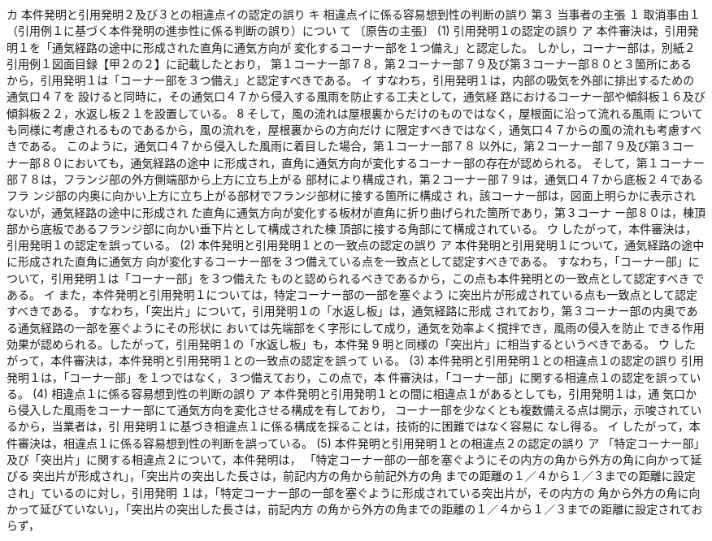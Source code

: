 カ 本件発明と引用発明２及び３との相違点イの認定の誤り 
キ 相違点イに係る容易想到性の判断の誤り 
第３ 当事者の主張 
１ 取消事由１（引用例１に基づく本件発明の進歩性に係る判断の誤り）につい
て 
〔原告の主張〕 
(1) 引用発明１の認定の誤り 
ア 本件審決は，引用発明１を「通気経路の途中に形成された直角に通気方向が
変化するコーナー部を１つ備え」と認定した。 
しかし，コーナー部は，別紙２引用例１図面目録【甲２の２】に記載したとおり，
第１コーナー部７８，第２コーナー部７９及び第３コーナー部８０と３箇所にある
から，引用発明１は「コーナー部を３つ備え」と認定すべきである。 
イ すなわち，引用発明１は，内部の吸気を外部に排出するための通気口４７を
設けると同時に，その通気口４７から侵入する風雨を防止する工夫として，通気経
路におけるコーナー部や傾斜板１６及び傾斜板２２，水返し板２１を設置している。 
 8 
そして，風の流れは屋根裏からだけのものではなく，屋根面に沿って流れる風雨
についても同様に考慮されるものであるから，風の流れを，屋根裏からの方向だけ
に限定すべきではなく，通気口４７からの風の流れも考慮すべきである。 
このように，通気口４７から侵入した風雨に着目した場合，第１コーナー部７８
以外に，第２コーナー部７９及び第３コーナー部８０においても，通気経路の途中
に形成され，直角に通気方向が変化するコーナー部の存在が認められる。 
そして，第１コーナー部７８は，フランジ部の外方側端部から上方に立ち上がる
部材により構成され，第２コーナー部７９は，通気口４７から底板２４であるフラ
ンジ部の内奥に向かい上方に立ち上がる部材でフランジ部材に接する箇所に構成さ
れ，該コーナー部は，図面上明らかに表示されないが，通気経路の途中に形成され
た直角に通気方向が変化する板材が直角に折り曲げられた箇所であり，第３コーナ
ー部８０は，棟頂部から底板であるフランジ部に向かい垂下片として構成された棟
頂部に接する角部にて構成されている。 
ウ したがって，本件審決は，引用発明１の認定を誤っている。 
(2) 本件発明と引用発明１との一致点の認定の誤り 
ア 本件発明と引用発明１について，通気経路の途中に形成された直角に通気方
向が変化するコーナー部を３つ備えている点を一致点として認定すべきである。 
すなわち，「コーナー部」について，引用発明１は「コーナー部」を３つ備えた
ものと認められるべきであるから，この点も本件発明との一致点として認定すべき
である。 
イ また，本件発明と引用発明１については，特定コーナー部の一部を塞ぐよう
に突出片が形成されている点も一致点として認定すべきである。 
すなわち，「突出片」について，引用発明１の「水返し板」は，通気経路に形成
されており，第３コーナー部の内奥である通気経路の一部を塞ぐようにその形状に
おいては先端部をく字形にして成り，通気を効率よく撹拌でき，風雨の侵入を防止
できる作用効果が認められる。したがって，引用発明１の「水返し板」も，本件発
 9 
明と同様の「突出片」に相当するというべきである。 
ウ したがって，本件審決は，本件発明と引用発明１との一致点の認定を誤って
いる。 
(3) 本件発明と引用発明１との相違点１の認定の誤り 
引用発明１は，「コーナー部」を１つではなく，３つ備えており，この点で，本
件審決は，「コーナー部」に関する相違点１の認定を誤っている。 
(4) 相違点１に係る容易想到性の判断の誤り 
ア 本件発明と引用発明１との間に相違点１があるとしても，引用発明１は，通
気口から侵入した風雨をコーナー部にて通気方向を変化させる構成を有しており，
コーナー部を少なくとも複数備える点は開示，示唆されているから，当業者は，引
用発明１に基づき相違点１に係る構成を採ることは，技術的に困難ではなく容易に
なし得る。 
イ したがって，本件審決は，相違点１に係る容易想到性の判断を誤っている。 
(5) 本件発明と引用発明１との相違点２の認定の誤り 
ア 「特定コーナー部」及び「突出片」に関する相違点２について，本件発明は，
「特定コーナー部の一部を塞ぐようにその内方の角から外方の角に向かって延びる
突出片が形成され」，「突出片の突出した長さは，前記内方の角から前記外方の角
までの距離の１／４から１／３までの距離に設定され」ているのに対し，引用発明
１は，「特定コーナー部の一部を塞ぐように形成されている突出片が，その内方の
角から外方の角に向かって延びていない」，「突出片の突出した長さは，前記内方
の角から外方の角までの距離の１／４から１／３までの距離に設定されておらず，